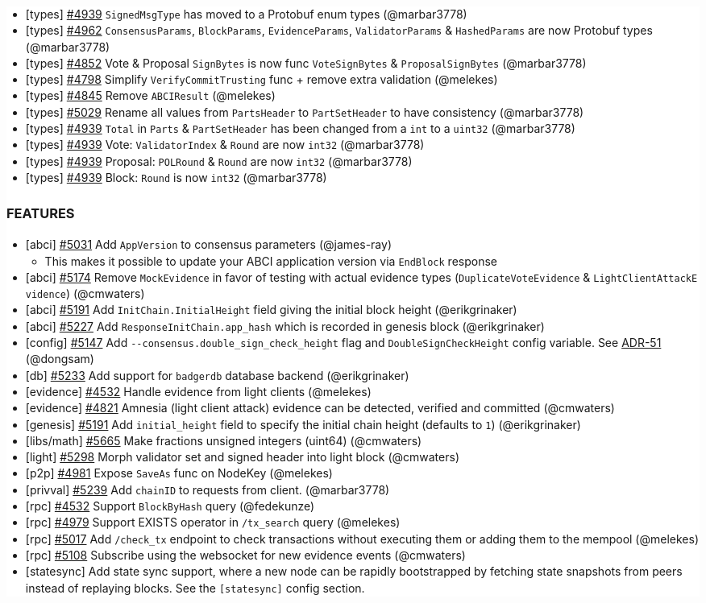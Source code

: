   - [types] [\#4939](https://github.com/shapeshift/tendermint/pull/4939)  `SignedMsgType` has moved to a Protobuf enum types (@marbar3778)
  - [types] [\#4962](https://github.com/shapeshift/tendermint/pull/4962) `ConsensusParams`, `BlockParams`, `EvidenceParams`, `ValidatorParams` & `HashedParams` are now Protobuf types (@marbar3778)
  - [types] [\#4852](https://github.com/shapeshift/tendermint/pull/4852) Vote & Proposal `SignBytes` is now func `VoteSignBytes` & `ProposalSignBytes` (@marbar3778)
  - [types] [\#4798](https://github.com/shapeshift/tendermint/pull/4798) Simplify `VerifyCommitTrusting` func + remove extra validation (@melekes)
  - [types] [\#4845](https://github.com/shapeshift/tendermint/pull/4845) Remove `ABCIResult` (@melekes)
  - [types] [\#5029](https://github.com/shapeshift/tendermint/pull/5029) Rename all values from `PartsHeader` to `PartSetHeader` to have consistency (@marbar3778)
  - [types] [\#4939](https://github.com/shapeshift/tendermint/pull/4939) `Total` in `Parts` & `PartSetHeader` has been changed from a `int` to a `uint32` (@marbar3778)
  - [types] [\#4939](https://github.com/shapeshift/tendermint/pull/4939) Vote: `ValidatorIndex` & `Round` are now `int32` (@marbar3778)
  - [types] [\#4939](https://github.com/shapeshift/tendermint/pull/4939) Proposal: `POLRound` & `Round` are now `int32` (@marbar3778)
  - [types] [\#4939](https://github.com/shapeshift/tendermint/pull/4939) Block: `Round` is now `int32` (@marbar3778)

### FEATURES

- [abci] [\#5031](https://github.com/shapeshift/tendermint/pull/5031) Add `AppVersion` to consensus parameters (@james-ray)
  - This makes it possible to update your ABCI application version via `EndBlock` response
- [abci] [\#5174](https://github.com/shapeshift/tendermint/pull/5174) Remove `MockEvidence` in favor of testing with actual evidence types (`DuplicateVoteEvidence` & `LightClientAttackEvidence`) (@cmwaters)
- [abci] [\#5191](https://github.com/shapeshift/tendermint/pull/5191) Add `InitChain.InitialHeight` field giving the initial block height (@erikgrinaker)
- [abci] [\#5227](https://github.com/shapeshift/tendermint/pull/5227) Add `ResponseInitChain.app_hash` which is recorded in genesis block (@erikgrinaker)
- [config] [\#5147](https://github.com/shapeshift/tendermint/pull/5147) Add `--consensus.double_sign_check_height` flag and `DoubleSignCheckHeight` config variable. See [ADR-51](https://github.com/shapeshift/tendermint/blob/main/docs/architecture/adr-051-double-signing-risk-reduction.md) (@dongsam)
- [db] [\#5233](https://github.com/shapeshift/tendermint/pull/5233) Add support for `badgerdb` database backend (@erikgrinaker)
- [evidence] [\#4532](https://github.com/shapeshift/tendermint/pull/4532) Handle evidence from light clients (@melekes)
- [evidence] [#4821](https://github.com/shapeshift/tendermint/pull/4821) Amnesia (light client attack) evidence can be detected, verified and committed (@cmwaters)
- [genesis] [\#5191](https://github.com/shapeshift/tendermint/pull/5191) Add `initial_height` field to specify the initial chain height (defaults to `1`) (@erikgrinaker)
- [libs/math] [\#5665](https://github.com/shapeshift/tendermint/pull/5665) Make fractions unsigned integers (uint64) (@cmwaters)
- [light] [\#5298](https://github.com/shapeshift/tendermint/pull/5298) Morph validator set and signed header into light block (@cmwaters)
- [p2p] [\#4981](https://github.com/shapeshift/tendermint/pull/4981) Expose `SaveAs` func on NodeKey (@melekes)
- [privval] [\#5239](https://github.com/shapeshift/tendermint/pull/5239) Add `chainID` to requests from client. (@marbar3778)
- [rpc] [\#4532](https://github.com/shapeshift/tendermint/pull/4923) Support `BlockByHash` query (@fedekunze)
- [rpc] [\#4979](https://github.com/shapeshift/tendermint/pull/4979) Support EXISTS operator in `/tx_search` query (@melekes)
- [rpc] [\#5017](https://github.com/shapeshift/tendermint/pull/5017) Add `/check_tx` endpoint to check transactions without executing them or adding them to the mempool (@melekes)
- [rpc] [\#5108](https://github.com/shapeshift/tendermint/pull/5108) Subscribe using the websocket for new evidence events (@cmwaters)
- [statesync] Add state sync support, where a new node can be rapidly bootstrapped by fetching state snapshots from peers instead of replaying blocks. See the `[statesync]` config section.